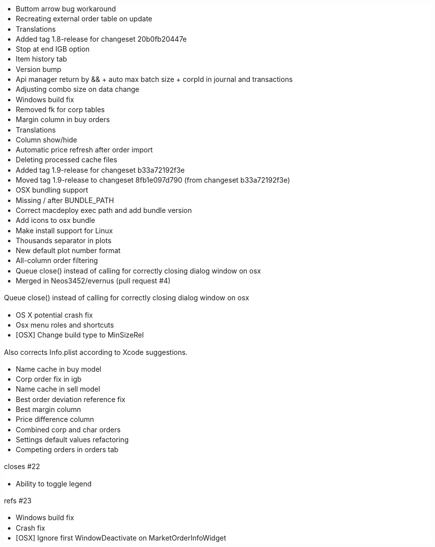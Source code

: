 - Buttom arrow bug workaround
- Recreating external order table on update
- Translations
- Added tag 1.8-release for changeset 20b0fb20447e
- Stop at end IGB option
- Item history tab
- Version bump
- Api manager return by && + auto max batch size + corpId in journal and transactions
- Adjusting combo size on data change
- Windows build fix
- Removed fk for corp tables
- Margin column in buy orders
- Translations
- Column show/hide
- Automatic price refresh after order import
- Deleting processed cache files
- Added tag 1.9-release for changeset b33a72192f3e
- Moved tag 1.9-release to changeset 8fb1e097d790 (from changeset b33a72192f3e)
- OSX bundling support
- Missing / after BUNDLE_PATH
- Correct macdeploy exec path and add bundle version
- Add icons to osx bundle
- Make install support for Linux
- Thousands separator in plots
- New default plot number format
- All-column order filtering
- Queue close() instead of calling for correctly closing dialog window on osx
- Merged in Neos3452/evernus (pull request #4)

Queue close() instead of calling for correctly closing dialog window on osx
- OS X potential crash fix
- Osx menu roles and shortcuts
- [OSX] Change build type to MinSizeRel

Also corrects Info.plist according to Xcode suggestions.
- Name cache in buy model
- Corp order fix in igb
- Name cache in sell model
- Best order deviation reference fix
- Best margin column
- Price difference column
- Combined corp and char orders
- Settings default values refactoring
- Competing orders in orders tab

closes #22
- Ability to toggle legend

refs #23
- Windows build fix
- Crash fix
- [OSX] Ignore first WindowDeactivate on MarketOrderInfoWidget
